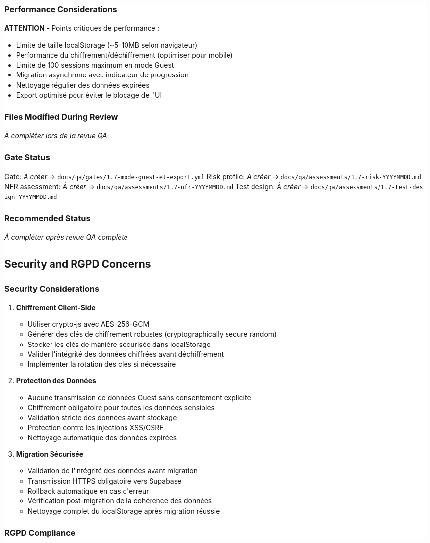 ### Performance Considerations

**ATTENTION** - Points critiques de performance :
- Limite de taille localStorage (~5-10MB selon navigateur)
- Performance du chiffrement/déchiffrement (optimiser pour mobile)
- Limite de 100 sessions maximum en mode Guest
- Migration asynchrone avec indicateur de progression
- Nettoyage régulier des données expirées
- Export optimisé pour éviter le blocage de l'UI

### Files Modified During Review

_À compléter lors de la revue QA_

### Gate Status

Gate: _À créer_ → `docs/qa/gates/1.7-mode-guest-et-export.yml`
Risk profile: _À créer_ → `docs/qa/assessments/1.7-risk-YYYYMMDD.md`
NFR assessment: _À créer_ → `docs/qa/assessments/1.7-nfr-YYYYMMDD.md`
Test design: _À créer_ → `docs/qa/assessments/1.7-test-design-YYYYMMDD.md`

### Recommended Status

_À compléter après revue QA complète_

## Security and RGPD Concerns

### Security Considerations

1. **Chiffrement Client-Side**
   - Utiliser crypto-js avec AES-256-GCM
   - Générer des clés de chiffrement robustes (cryptographically secure random)
   - Stocker les clés de manière sécurisée dans localStorage
   - Valider l'intégrité des données chiffrées avant déchiffrement
   - Implémenter la rotation des clés si nécessaire

2. **Protection des Données**
   - Aucune transmission de données Guest sans consentement explicite
   - Chiffrement obligatoire pour toutes les données sensibles
   - Validation stricte des données avant stockage
   - Protection contre les injections XSS/CSRF
   - Nettoyage automatique des données expirées

3. **Migration Sécurisée**
   - Validation de l'intégrité des données avant migration
   - Transmission HTTPS obligatoire vers Supabase
   - Rollback automatique en cas d'erreur
   - Vérification post-migration de la cohérence des données
   - Nettoyage complet du localStorage après migration réussie

### RGPD Compliance
